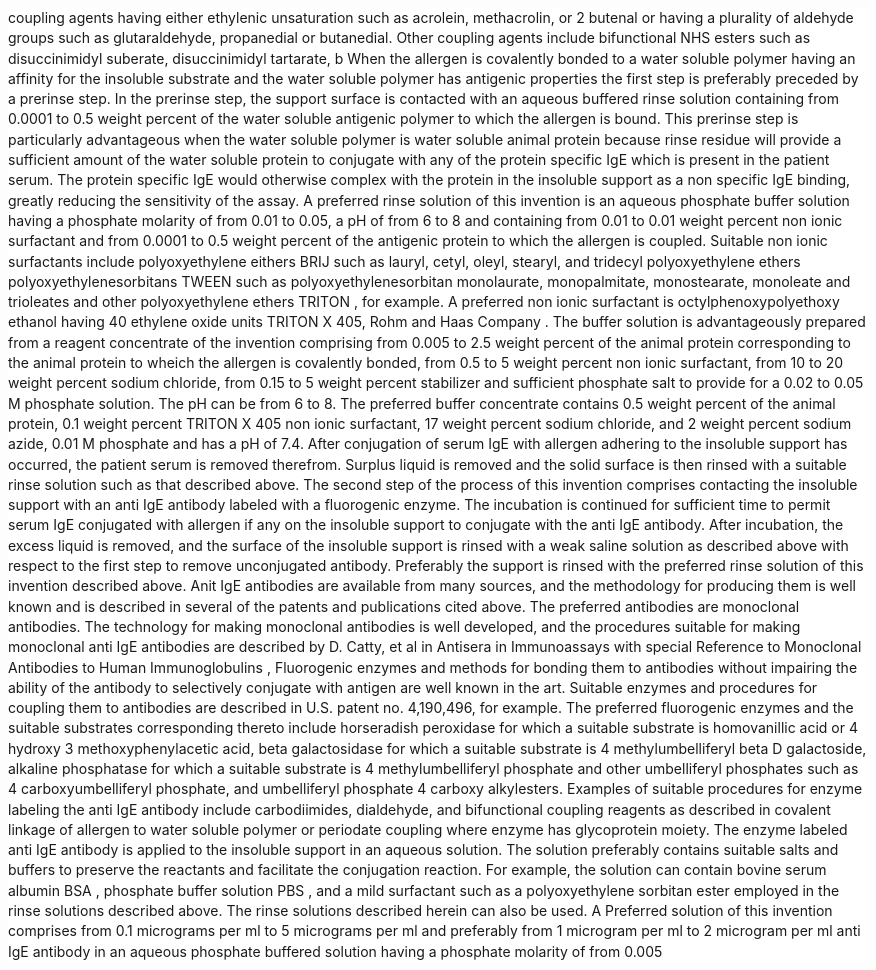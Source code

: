 coupling agents having either ethylenic unsaturation such as acrolein, methacrolin, or 2 butenal or having a plurality of aldehyde groups such as glutaraldehyde, propanedial or butanedial. Other coupling agents include bifunctional NHS esters such as disuccinimidyl suberate, disuccinimidyl tartarate, b When the allergen is covalently bonded to a water soluble polymer having an affinity for the insoluble substrate and the water soluble polymer has antigenic properties the first step is preferably preceded by a prerinse step. In the prerinse step, the support surface is contacted with an aqueous buffered rinse solution containing from 0.0001 to 0.5 weight percent of the water soluble antigenic polymer to which the allergen is bound. This prerinse step is particularly advantageous when the water soluble polymer is water soluble animal protein because rinse residue will provide a sufficient amount of the water soluble protein to conjugate with any of the protein specific IgE which is present in the patient serum. The protein specific IgE would otherwise complex with the protein in the insoluble support as a non specific IgE binding, greatly reducing the sensitivity of the assay. A preferred rinse solution of this invention is an aqueous phosphate buffer solution having a phosphate molarity of from 0.01 to 0.05, a pH of from 6 to 8 and containing from 0.01 to 0.01 weight percent non ionic surfactant and from 0.0001 to 0.5 weight percent of the antigenic protein to which the allergen is coupled. Suitable non ionic surfactants include polyoxyethylene eithers BRIJ such as lauryl, cetyl, oleyl, stearyl, and tridecyl polyoxyethylene ethers polyoxyethylenesorbitans TWEEN such as polyoxyethylenesorbitan monolaurate, monopalmitate, monostearate, monoleate and trioleates and other polyoxyethylene ethers TRITON , for example. A preferred non ionic surfactant is octylphenoxypolyethoxy ethanol having 40 ethylene oxide units TRITON X 405, Rohm and Haas Company . The buffer solution is advantageously prepared from a reagent concentrate of the invention comprising from 0.005 to 2.5 weight percent of the animal protein corresponding to the animal protein to wheich the allergen is covalently bonded, from 0.5 to 5 weight percent non ionic surfactant, from 10 to 20 weight percent sodium chloride, from 0.15 to 5 weight percent stabilizer and sufficient phosphate salt to provide for a 0.02 to 0.05 M phosphate solution. The pH can be from 6 to 8. The preferred buffer concentrate contains 0.5 weight percent of the animal protein, 0.1 weight percent TRITON X 405 non ionic surfactant, 17 weight percent sodium chloride, and 2 weight percent sodium azide, 0.01 M phosphate and has a pH of 7.4. After conjugation of serum IgE with allergen adhering to the insoluble support has occurred, the patient serum is removed therefrom. Surplus liquid is removed and the solid surface is then rinsed with a suitable rinse solution such as that described above. The second step of the process of this invention comprises contacting the insoluble support with an anti IgE antibody labeled with a fluorogenic enzyme. The incubation is continued for sufficient time to permit serum IgE conjugated with allergen if any on the insoluble support to conjugate with the anti IgE antibody. After incubation, the excess liquid is removed, and the surface of the insoluble support is rinsed with a weak saline solution as described above with respect to the first step to remove unconjugated antibody. Preferably the support is rinsed with the preferred rinse solution of this invention described above. Anit IgE antibodies are available from many sources, and the methodology for producing them is well known and is described in several of the patents and publications cited above. The preferred antibodies are monoclonal antibodies. The technology for making monoclonal antibodies is well developed, and the procedures suitable for making monoclonal anti IgE antibodies are described by D. Catty, et al in Antisera in Immunoassays with special Reference to Monoclonal Antibodies to Human Immunoglobulins , Fluorogenic enzymes and methods for bonding them to antibodies without impairing the ability of the antibody to selectively conjugate with antigen are well known in the art. Suitable enzymes and procedures for coupling them to antibodies are described in U.S. patent no. 4,190,496, for example. The preferred fluorogenic enzymes and the suitable substrates corresponding thereto include horseradish peroxidase for which a suitable substrate is homovanillic acid or 4 hydroxy 3 methoxyphenylacetic acid, beta galactosidase for which a suitable substrate is 4 methylumbelliferyl beta D galactoside, alkaline phosphatase for which a suitable substrate is 4 methylumbelliferyl phosphate and other umbelliferyl phosphates such as 4 carboxyumbelliferyl phosphate, and umbelliferyl phosphate 4 carboxy alkylesters. Examples of suitable procedures for enzyme labeling the anti IgE antibody include carbodiimides, dialdehyde, and bifunctional coupling reagents as described in covalent linkage of allergen to water soluble polymer or periodate coupling where enzyme has glycoprotein moiety. The enzyme labeled anti IgE antibody is applied to the insoluble support in an aqueous solution. The solution preferably contains suitable salts and buffers to preserve the reactants and facilitate the conjugation reaction. For example, the solution can contain bovine serum albumin BSA , phosphate buffer solution PBS , and a mild surfactant such as a polyoxyethylene sorbitan ester employed in the rinse solutions described above. The rinse solutions described herein can also be used. A Preferred solution of this invention comprises from 0.1 micrograms per ml to 5 micrograms per ml and preferably from 1 microgram per ml to 2 microgram per ml anti IgE antibody in an aqueous phosphate buffered solution having a phosphate molarity of from 0.005